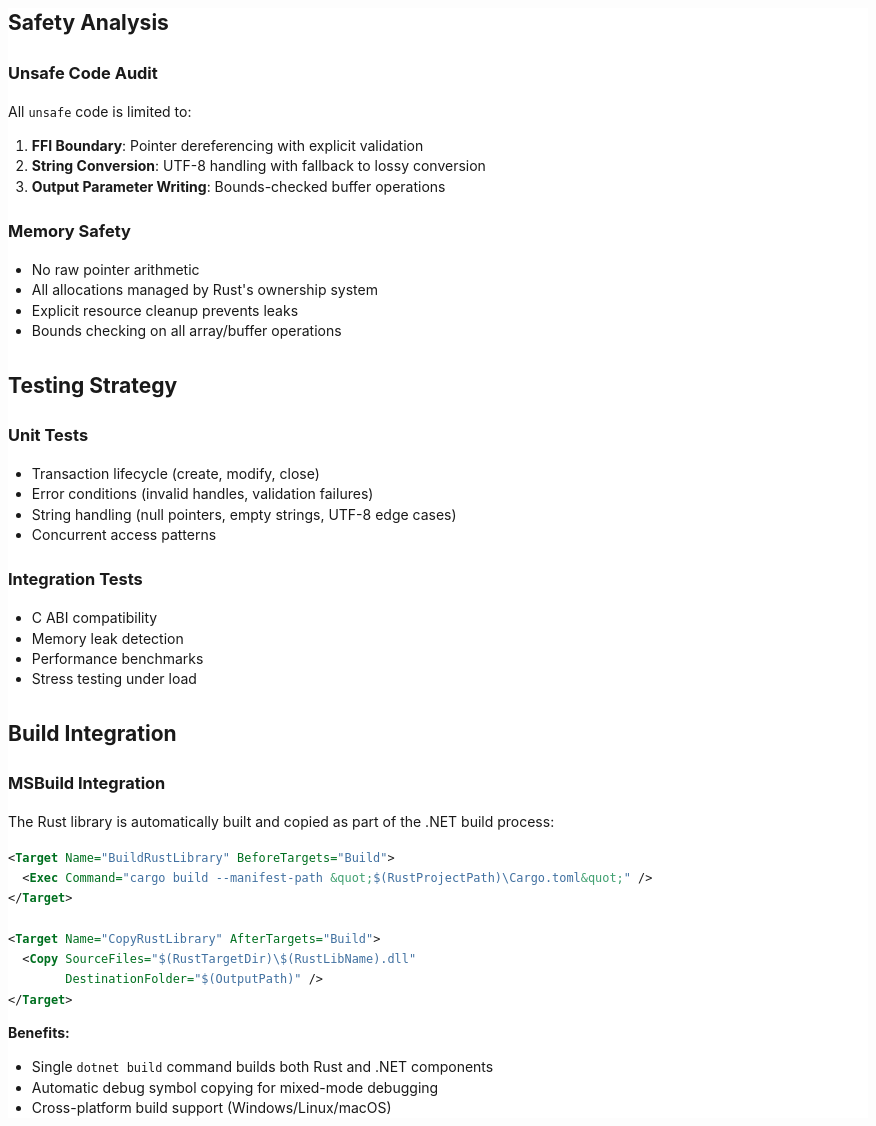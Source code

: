 ## Safety Analysis

### Unsafe Code Audit
All `unsafe` code is limited to:
1. **FFI Boundary**: Pointer dereferencing with explicit validation
2. **String Conversion**: UTF-8 handling with fallback to lossy conversion
3. **Output Parameter Writing**: Bounds-checked buffer operations

### Memory Safety
- No raw pointer arithmetic
- All allocations managed by Rust's ownership system
- Explicit resource cleanup prevents leaks
- Bounds checking on all array/buffer operations

## Testing Strategy

### Unit Tests
- Transaction lifecycle (create, modify, close)
- Error conditions (invalid handles, validation failures)
- String handling (null pointers, empty strings, UTF-8 edge cases)
- Concurrent access patterns

### Integration Tests
- C ABI compatibility
- Memory leak detection
- Performance benchmarks
- Stress testing under load

## Build Integration

### MSBuild Integration
The Rust library is automatically built and copied as part of the .NET build process:

```xml
<Target Name="BuildRustLibrary" BeforeTargets="Build">
  <Exec Command="cargo build --manifest-path &quot;$(RustProjectPath)\Cargo.toml&quot;" />
</Target>

<Target Name="CopyRustLibrary" AfterTargets="Build">
  <Copy SourceFiles="$(RustTargetDir)\$(RustLibName).dll" 
        DestinationFolder="$(OutputPath)" />
</Target>
```

**Benefits:**
- Single `dotnet build` command builds both Rust and .NET components
- Automatic debug symbol copying for mixed-mode debugging
- Cross-platform build support (Windows/Linux/macOS)
